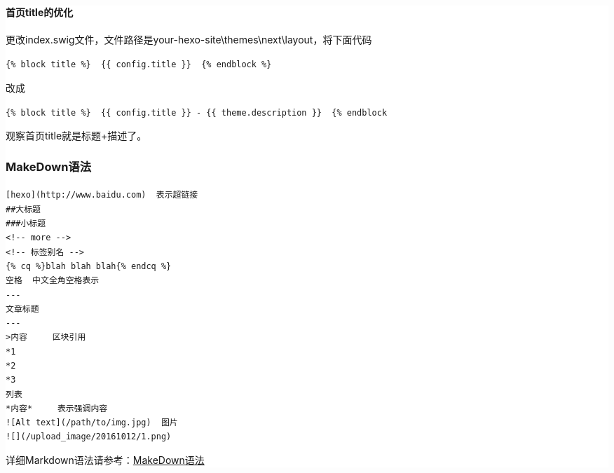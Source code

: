 

#### 首页title的优化

更改index.swig文件，文件路径是your-hexo-site\themes\next\layout，将下面代码

```
{% block title %}  {{ config.title }}  {% endblock %}
```



改成

```
{% block title %}  {{ config.title }} - {{ theme.description }}  {% endblock
```



观察首页title就是标题+描述了。

### MakeDown语法

```
[hexo](http://www.baidu.com)  表示超链接
##大标题
###小标题
<!-- more -->
<!-- 标签别名 -->
{% cq %}blah blah blah{% endcq %}
空格  中文全角空格表示
---
文章标题
---
>内容     区块引用
*1
*2
*3
列表
*内容*     表示强调内容
![Alt text](/path/to/img.jpg)  图片
![](/upload_image/20161012/1.png)
```

详细Markdown语法请参考：[MakeDown语法](http://www.appinn.com/markdown/)